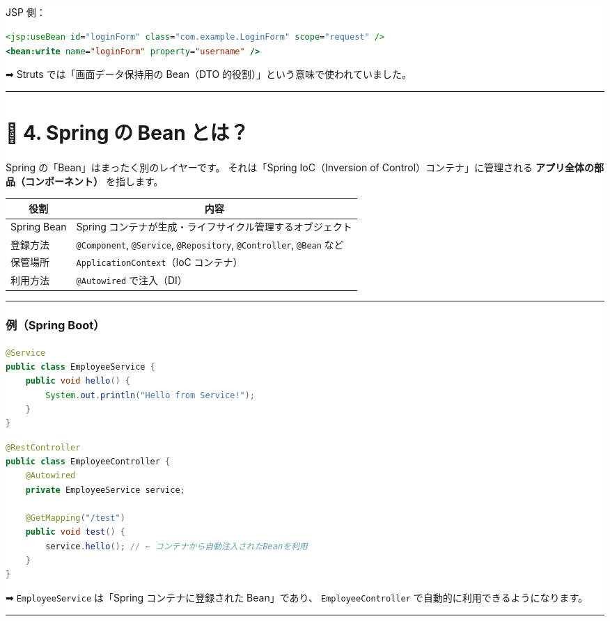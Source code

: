 JSP 側：

```jsp
<jsp:useBean id="loginForm" class="com.example.LoginForm" scope="request" />
<bean:write name="loginForm" property="username" />
```

➡ Struts では「画面データ保持用の Bean（DTO 的役割）」という意味で使われていました。

---

# 🌱 4. Spring の Bean とは？

Spring の「Bean」はまったく別のレイヤーです。
それは「Spring IoC（Inversion of Control）コンテナ」に管理される **アプリ全体の部品（コンポーネント）** を指します。

| 役割        | 内容                                                                 |
| ----------- | -------------------------------------------------------------------- |
| Spring Bean | Spring コンテナが生成・ライフサイクル管理するオブジェクト            |
| 登録方法    | `@Component`, `@Service`, `@Repository`, `@Controller`, `@Bean` など |
| 保管場所    | `ApplicationContext`（IoC コンテナ）                                 |
| 利用方法    | `@Autowired` で注入（DI）                                            |

---

### 例（Spring Boot）

```java
@Service
public class EmployeeService {
    public void hello() {
        System.out.println("Hello from Service!");
    }
}
```

```java
@RestController
public class EmployeeController {
    @Autowired
    private EmployeeService service;

    @GetMapping("/test")
    public void test() {
        service.hello(); // ← コンテナから自動注入されたBeanを利用
    }
}
```

➡ `EmployeeService` は「Spring コンテナに登録された Bean」であり、
`EmployeeController` で自動的に利用できるようになります。

---